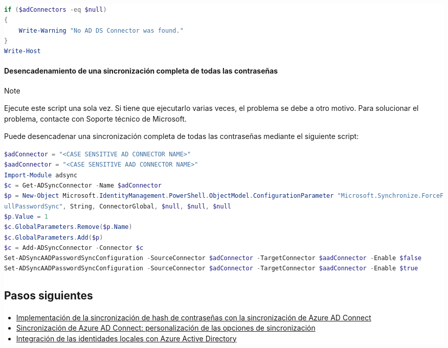 ```powershell
if ($adConnectors -eq $null)
{
    Write-Warning "No AD DS Connector was found."
}
Write-Host
```

#### <a name="trigger-a-full-sync-of-all-passwords"></a>Desencadenamiento de una sincronización completa de todas las contraseñas

> [!NOTE]
> Ejecute este script una sola vez. Si tiene que ejecutarlo varias veces, el problema se debe a otro motivo. Para solucionar el problema, contacte con Soporte técnico de Microsoft.

Puede desencadenar una sincronización completa de todas las contraseñas mediante el siguiente script:

```powershell
$adConnector = "<CASE SENSITIVE AD CONNECTOR NAME>"
$aadConnector = "<CASE SENSITIVE AAD CONNECTOR NAME>"
Import-Module adsync
$c = Get-ADSyncConnector -Name $adConnector
$p = New-Object Microsoft.IdentityManagement.PowerShell.ObjectModel.ConfigurationParameter "Microsoft.Synchronize.ForceFullPasswordSync", String, ConnectorGlobal, $null, $null, $null
$p.Value = 1
$c.GlobalParameters.Remove($p.Name)
$c.GlobalParameters.Add($p)
$c = Add-ADSyncConnector -Connector $c
Set-ADSyncAADPasswordSyncConfiguration -SourceConnector $adConnector -TargetConnector $aadConnector -Enable $false
Set-ADSyncAADPasswordSyncConfiguration -SourceConnector $adConnector -TargetConnector $aadConnector -Enable $true
```

## <a name="next-steps"></a>Pasos siguientes

* [Implementación de la sincronización de hash de contraseñas con la sincronización de Azure AD Connect](how-to-connect-password-hash-synchronization.md)
* [Sincronización de Azure AD Connect: personalización de las opciones de sincronización](how-to-connect-sync-whatis.md)
* [Integración de las identidades locales con Azure Active Directory](whatis-hybrid-identity.md)